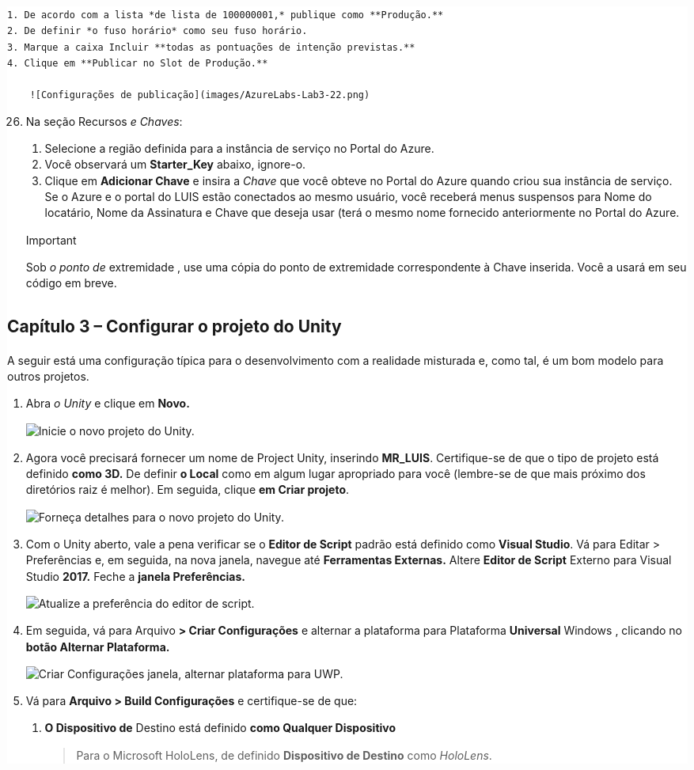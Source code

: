     1. De acordo com a lista *de lista de 100000001,* publique como **Produção.**
    2. De definir *o fuso horário* como seu fuso horário.
    3. Marque a caixa Incluir **todas as pontuações de intenção previstas.**
    4. Clique em **Publicar no Slot de Produção.**

        ![Configurações de publicação](images/AzureLabs-Lab3-22.png)

26. Na seção Recursos *e Chaves*:

    1.  Selecione a região definida para a instância de serviço no Portal do Azure.
    2.  Você observará um **Starter_Key** abaixo, ignore-o.
    3.  Clique em **Adicionar Chave** e insira a *Chave* que você obteve no Portal do Azure quando criou sua instância de serviço. Se o Azure e o portal do LUIS estão conectados ao mesmo usuário, você receberá menus suspensos para Nome do locatário, Nome da Assinatura e Chave que deseja usar (terá o mesmo nome fornecido anteriormente no Portal do Azure. 

    > [!IMPORTANT] 
    > Sob *o ponto de* extremidade , use uma cópia do ponto de extremidade correspondente à Chave inserida. Você a usará em seu código em breve.
 
## <a name="chapter-3--set-up-the-unity-project"></a>Capítulo 3 – Configurar o projeto do Unity

A seguir está uma configuração típica para o desenvolvimento com a realidade misturada e, como tal, é um bom modelo para outros projetos.

1.  Abra *o Unity* e clique em **Novo.** 

    ![Inicie o novo projeto do Unity.](images/AzureLabs-Lab3-24.png)

2.  Agora você precisará fornecer um nome de Project Unity, inserindo **MR_LUIS**. Certifique-se de que o tipo de projeto está definido **como 3D.** De definir **o Local** como em algum lugar apropriado para você (lembre-se de que mais próximo dos diretórios raiz é melhor). Em seguida, clique **em Criar projeto**.

    ![Forneça detalhes para o novo projeto do Unity.](images/AzureLabs-Lab3-25.png)
 
3.  Com o Unity aberto, vale a pena verificar se o **Editor de Script** padrão está definido como **Visual Studio**. Vá para Editar > Preferências e, em seguida, na nova janela, navegue até **Ferramentas Externas.** Altere **Editor de Script** Externo para Visual Studio **2017.** Feche a **janela Preferências.**

    ![Atualize a preferência do editor de script.](images/AzureLabs-Lab3-26.png)
 
4.  Em seguida, vá para Arquivo **> Criar Configurações** e alternar a plataforma para Plataforma **Universal** Windows , clicando no **botão Alternar Plataforma.**

    ![Criar Configurações janela, alternar plataforma para UWP.](images/AzureLabs-Lab3-27.png)
 
5.  Vá para **Arquivo > Build Configurações** e certifique-se de que:

    1. **O Dispositivo de** Destino está definido **como Qualquer Dispositivo**

        > Para o Microsoft HoloLens, de definido **Dispositivo de Destino** como *HoloLens*.
